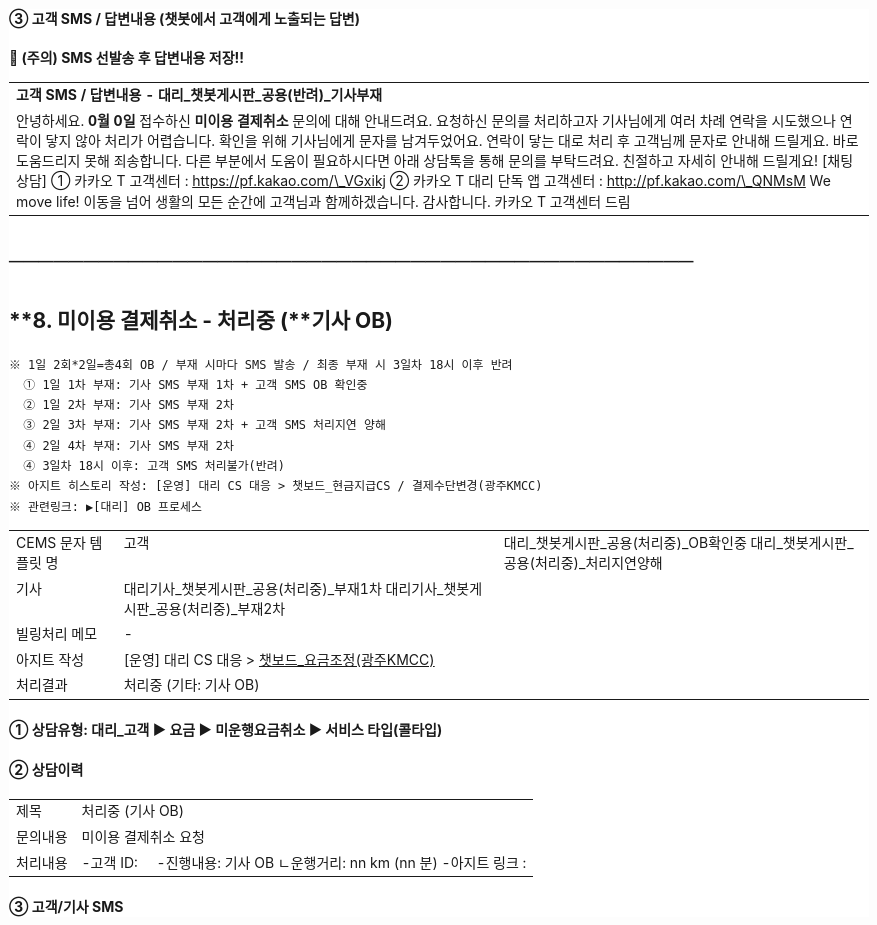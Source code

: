 #### **③ 고객 SMS / 답변내용 (챗봇에서 고객에게 노출되는 답변)**

****🚨 (주의) SMS 선발송 후 답변내용 저장!!****

|  |
| --- |
| **고객 SMS / 답변내용 - 대리\_챗봇게시판\_공용(반려)\_기사부재** |
| 안녕하세요.  **0월 0일** 접수하신 **미이용 결제취소** 문의에 대해 안내드려요.  요청하신 문의를 처리하고자 기사님에게 여러 차례 연락을 시도했으나 연락이 닿지 않아 처리가 어렵습니다. 확인을 위해 기사님에게 문자를 남겨두었어요. 연락이 닿는 대로 처리 후 고객님께 문자로 안내해 드릴게요.  바로 도움드리지 못해 죄송합니다.  다른 부분에서 도움이 필요하시다면 아래 상담톡을 통해 문의를 부탁드려요. 친절하고 자세히 안내해 드릴게요!  [채팅상담] ① 카카오 T 고객센터 : https://pf.kakao.com/\_VGxikj ② 카카오 T 대리 단독 앱 고객센터 : http://pf.kakao.com/\_QNMsM  We move life! 이동을 넘어 생활의 모든 순간에 고객님과 함께하겠습니다. 감사합니다.  카카오 T 고객센터 드림 |

#### 

**──────────────────────────────────────────────**
--------------------------------------------------

**8. 미이용 결제취소 - 처리중 (****기사 OB)**
---------------------------------

```
※ 1일 2회*2일=총4회 OB / 부재 시마다 SMS 발송 / 최종 부재 시 3일차 18시 이후 반려  
  ① 1일 1차 부재: 기사 SMS 부재 1차 + 고객 SMS OB 확인중  
  ② 1일 2차 부재: 기사 SMS 부재 2차  
  ③ 2일 3차 부재: 기사 SMS 부재 2차 + 고객 SMS 처리지연 양해  
  ④ 2일 4차 부재: 기사 SMS 부재 2차  
  ④ 3일차 18시 이후: 고객 SMS 처리불가(반려)  
※ 아지트 히스토리 작성: [운영] 대리 CS 대응 > 챗보드_현금지급CS / 결제수단변경(광주KMCC)  
※ 관련링크: ▶[대리] OB 프로세스
```

|  |  |  |
| --- | --- | --- |
| CEMS 문자 템플릿 명 | 고객 | 대리\_챗봇게시판\_공용(처리중)\_OB확인중  대리\_챗봇게시판\_공용(처리중)\_처리지연양해 |
| 기사 | 대리기사\_챗봇게시판\_공용(처리중)\_부재1차  대리기사\_챗봇게시판\_공용(처리중)\_부재2차 |
| 빌링처리 메모 | - | |
| 아지트 작성 | [운영] 대리 CS 대응 > [챗보드\_요금조정(광주KMCC)](https://ext.agit.in/g/300016075/wall/new?template=55992) | |
| 처리결과 | 처리중 (기타: 기사 OB) | |

#### **①** **상담유형: 대리\_고객 ▶ 요금** **▶ 미운행요금취소** **▶ 서비스 타입(콜타입)**

#### **②** **상담이력**

|  |  |
| --- | --- |
| 제목 | 처리중 (기사 OB) |
| 문의내용 | 미이용 결제취소 요청 |
| 처리내용 | -고객 ID:     -진행내용: 기사 OB ㄴ운행거리: nn km (nn 분) -아지트 링크 : |

#### **③ 고객/기사 SMS**
